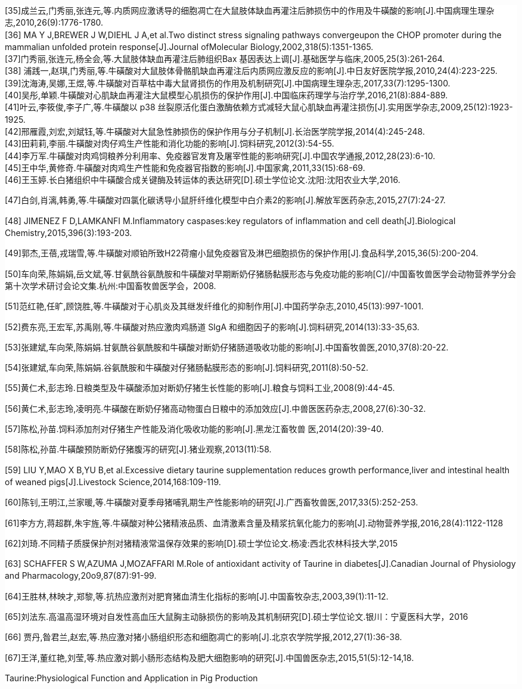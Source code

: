 [35]成兰云,门秀丽,张连元,等.内质网应激诱导的细胞凋亡在大鼠肢体缺血再灌注后肺损伤中的作用及牛磺酸的影响[J].中国病理生理杂志,2010,26(9):1776-1780.  
[36] MA Y J,BREWER J W,DIEHL J A,et al.Two distinct stress signaling pathways convergeupon the CHOP promoter during the mammalian unfolded protein response[J].Journal ofMolecular Biology,2002,318(5):1351-1365.  
[37]门秀丽,张连元,杨全会,等.大鼠肢体缺血再灌注后肺组织Bax 基因表达上调[J].基础医学与临床,2005,25(3):261-264.  
[38] 浦践一,赵琪,门秀丽,等.牛磺酸对大鼠肢体骨骼肌缺血再灌注后内质网应激反应的影响[J].中日友好医院学报,2010,24(4):223-225.  
[39]沈海涛,吴娜,王煜,等.牛磺酸对百草枯中毒大鼠肾损伤的作用及机制研究[J].中国病理生理杂志,2017,33(7):1295-1300.  
[40]吴彤,单颖.牛磺酸对心肌缺血再灌注大鼠模型心肌损伤的保护作用[J].中国临床药理学与治疗学,2016,21(8):884-889.  
[41]叶云,李筱俊,李子广,等.牛磺酸以 p38 丝裂原活化蛋白激酶依赖方式减轻大鼠心肌缺血再灌注损伤[J].实用医学杂志,2009,25(12):1923-1925.  
[42]邢雁霞,刘宏,刘斌钰,等.牛磺酸对大鼠急性肺损伤的保护作用与分子机制[J].长治医学院学报,2014(4):245-248.  
[43]田莉莉,李丽.牛磺酸对肉仔鸡生产性能和消化功能的影响[J].饲料研究,2012(3):54-55.  
[44]李万军.牛磺酸对肉鸡饲粮养分利用率、免疫器官发育及屠宰性能的影响研究[J].中国农学通报,2012,28(23):6-10.  
[45]王中华,黄修奇.牛磺酸对肉鸡生产性能和免疫器官指数的影响[J].中国家禽,2011,33(15):68-69.  
[46]王玉婷.长白猪组织中牛磺酸合成关键酶及转运体的表达研究[D].硕士学位论文.沈阳:沈阳农业大学,2016.

[47]白剑,肖漓,韩勇,等.牛磺酸对四氯化碳诱导小鼠肝纤维化模型中白介素2的影响[J].解放军医药杂志,2015,27(7):24-27.

[48] JIMENEZ F D,LAMKANFI M.Inflammatory caspases:key regulators of inflammation and cell death[J].Biological Chemistry,2015,396(3):193-203.

[49]郭杰,王蓓,戎瑞雪,等.牛磺酸对顺铂所致H22荷瘤小鼠免疫器官及淋巴细胞损伤的保护作用[J].食品科学,2015,36(5):200-204.

[50]车向荣,陈娟娟,岳文斌,等.甘氨酰谷氨酰胺和牛磺酸对早期断奶仔猪肠黏膜形态与免疫功能的影响[C]//中国畜牧兽医学会动物营养学分会第十次学术研讨会论文集.杭州:中国畜牧兽医学会，2008.

[51]范红艳,任旷,顾饶胜,等.牛磺酸对于心肌炎及其继发纤维化的抑制作用[J].中国药学杂志,2010,45(13):997-1001.

[52]费东亮,王宏军,苏禹刚,等.牛磺酸对热应激肉鸡肠道 SIgA 和细胞因子的影响[J].饲料研究,2014(13):33-35,63.

[53]张建斌,车向荣,陈娟娟.甘氨酰谷氨酰胺和牛磺酸对断奶仔猪肠道吸收功能的影响[J].中国畜牧兽医,2010,37(8):20-22.

[54]张建斌,车向荣,陈娟娟.谷氨酰胺和牛磺酸对仔猪肠黏膜形态的影响[J].饲料研究,2011(8):50-52.

[55]黄仁术,彭志玲.日粮类型及牛磺酸添加对断奶仔猪生长性能的影响[J].粮食与饲料工业,2008(9):44-45.

[56]黄仁术,彭志玲,凌明亮.牛磺酸在断奶仔猪高动物蛋白日粮中的添加效应[J].中兽医医药杂志,2008,27(6):30-32.

[57]陈松,孙苗.饲料添加剂对仔猪生产性能及消化吸收功能的影响[J].黑龙江畜牧兽 医,2014(20):39-40.

[58]陈松,孙苗.牛磺酸预防断奶仔猪腹泻的研究[J].猪业观察,2013(11):58.

[59] LIU Y,MAO X B,YU B,et al.Excessive dietary taurine supplementation reduces growth performance,liver and intestinal health of weaned pigs[J].Livestock Science,2014,168:109-119.

[60]陈钊,王明江,兰家暖,等.牛磺酸对夏季母猪哺乳期生产性能影响的研究[J].广西畜牧兽医,2017,33(5):252-253.

[61]李方方,蒋超群,朱宇旌,等.牛磺酸对种公猪精液品质、血清激素含量及精浆抗氧化能力的影响[J].动物营养学报,2016,28(4):1122-1128

[62]刘琦.不同精子质膜保护剂对猪精液常温保存效果的影响[D].硕士学位论文.杨凌:西北农林科技大学,2015

[63] SCHAFFER S W,AZUMA J,MOZAFFARI M.Role of antioxidant activity of Taurine in diabetes[J].Canadian Journal of Physiology and Pharmacology,20o9,87(87):91-99.

[64]王胜林,林映才,郑黎,等.抗热应激剂对肥育猪血清生化指标的影响[J].中国畜牧杂志,2003,39(1):11-12.

[65]刘法东.高温高湿环境对自发性高血压大鼠胸主动脉损伤的影响及其机制研究[D].硕士学位论文.银川：宁夏医科大学，2016

[66] 贾丹,昝君兰,赵宏,等.热应激对猪小肠组织形态和细胞凋亡的影响[J].北京农学院学报,2012,27(1):36-38.

[67]王洋,董红艳,刘莹,等.热应激对鹅小肠形态结构及肥大细胞影响的研究[J].中国兽医杂志,2015,51(5):12-14,18.

Taurine:Physiological Function and Application in Pig Production
